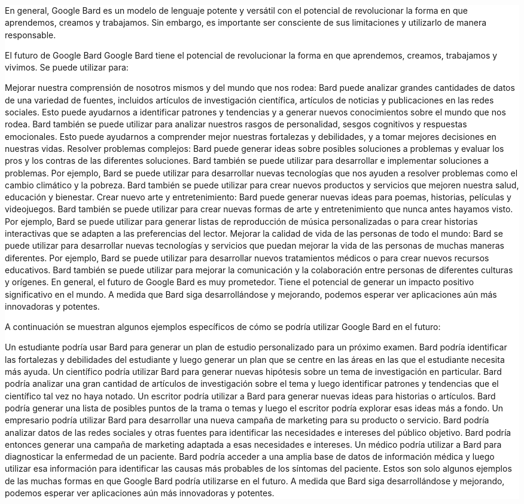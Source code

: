 En general, Google Bard es un modelo de lenguaje potente y versátil con el potencial de revolucionar la forma en que aprendemos, creamos y trabajamos. Sin embargo, es importante ser consciente de sus limitaciones y utilizarlo de manera responsable.

El futuro de Google Bard
Google Bard tiene el potencial de revolucionar la forma en que aprendemos, creamos, trabajamos y vivimos. Se puede utilizar para:

Mejorar nuestra comprensión de nosotros mismos y del mundo que nos rodea: Bard puede analizar grandes cantidades de datos de una variedad de fuentes, incluidos artículos de investigación científica, artículos de noticias y publicaciones en las redes sociales. Esto puede ayudarnos a identificar patrones y tendencias y a generar nuevos conocimientos sobre el mundo que nos rodea. Bard también se puede utilizar para analizar nuestros rasgos de personalidad, sesgos cognitivos y respuestas emocionales. Esto puede ayudarnos a comprender mejor nuestras fortalezas y debilidades, y a tomar mejores decisiones en nuestras vidas.
Resolver problemas complejos: Bard puede generar ideas sobre posibles soluciones a problemas y evaluar los pros y los contras de las diferentes soluciones. Bard también se puede utilizar para desarrollar e implementar soluciones a problemas. Por ejemplo, Bard se puede utilizar para desarrollar nuevas tecnologías que nos ayuden a resolver problemas como el cambio climático y la pobreza. Bard también se puede utilizar para crear nuevos productos y servicios que mejoren nuestra salud, educación y bienestar.
Crear nuevo arte y entretenimiento: Bard puede generar nuevas ideas para poemas, historias, películas y videojuegos. Bard también se puede utilizar para crear nuevas formas de arte y entretenimiento que nunca antes hayamos visto. Por ejemplo, Bard se puede utilizar para generar listas de reproducción de música personalizadas o para crear historias interactivas que se adapten a las preferencias del lector.
Mejorar la calidad de vida de las personas de todo el mundo: Bard se puede utilizar para desarrollar nuevas tecnologías y servicios que puedan mejorar la vida de las personas de muchas maneras diferentes. Por ejemplo, Bard se puede utilizar para desarrollar nuevos tratamientos médicos o para crear nuevos recursos educativos. Bard también se puede utilizar para mejorar la comunicación y la colaboración entre personas de diferentes culturas y orígenes.
En general, el futuro de Google Bard es muy prometedor. Tiene el potencial de generar un impacto positivo significativo en el mundo. A medida que Bard siga desarrollándose y mejorando, podemos esperar ver aplicaciones aún más innovadoras y potentes.

A continuación se muestran algunos ejemplos específicos de cómo se podría utilizar Google Bard en el futuro:

Un estudiante podría usar Bard para generar un plan de estudio personalizado para un próximo examen. Bard podría identificar las fortalezas y debilidades del estudiante y luego generar un plan que se centre en las áreas en las que el estudiante necesita más ayuda.
Un científico podría utilizar Bard para generar nuevas hipótesis sobre un tema de investigación en particular. Bard podría analizar una gran cantidad de artículos de investigación sobre el tema y luego identificar patrones y tendencias que el científico tal vez no haya notado.
Un escritor podría utilizar a Bard para generar nuevas ideas para historias o artículos. Bard podría generar una lista de posibles puntos de la trama o temas y luego el escritor podría explorar esas ideas más a fondo.
Un empresario podría utilizar Bard para desarrollar una nueva campaña de marketing para su producto o servicio. Bard podría analizar datos de las redes sociales y otras fuentes para identificar las necesidades e intereses del público objetivo. Bard podría entonces generar una campaña de marketing adaptada a esas necesidades e intereses.
Un médico podría utilizar a Bard para diagnosticar la enfermedad de un paciente. Bard podría acceder a una amplia base de datos de información médica y luego utilizar esa información para identificar las causas más probables de los síntomas del paciente.
Estos son solo algunos ejemplos de las muchas formas en que Google Bard podría utilizarse en el futuro. A medida que Bard siga desarrollándose y mejorando, podemos esperar ver aplicaciones aún más innovadoras y potentes.

